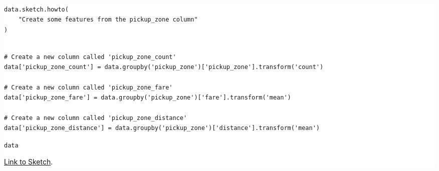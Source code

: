 ```{code-cell} ipython3
data.sketch.howto(
    "Create some features from the pickup_zone column"
)
```

```{code-cell} ipython3

# Create a new column called 'pickup_zone_count'
data['pickup_zone_count'] = data.groupby('pickup_zone')['pickup_zone'].transform('count')

# Create a new column called 'pickup_zone_fare'
data['pickup_zone_fare'] = data.groupby('pickup_zone')['fare'].transform('mean')

# Create a new column called 'pickup_zone_distance'
data['pickup_zone_distance'] = data.groupby('pickup_zone')['distance'].transform('mean')
```

```{code-cell} ipython3
data 
```

[Link to Sketch](https://github.com/approximatelabs/sketch).
